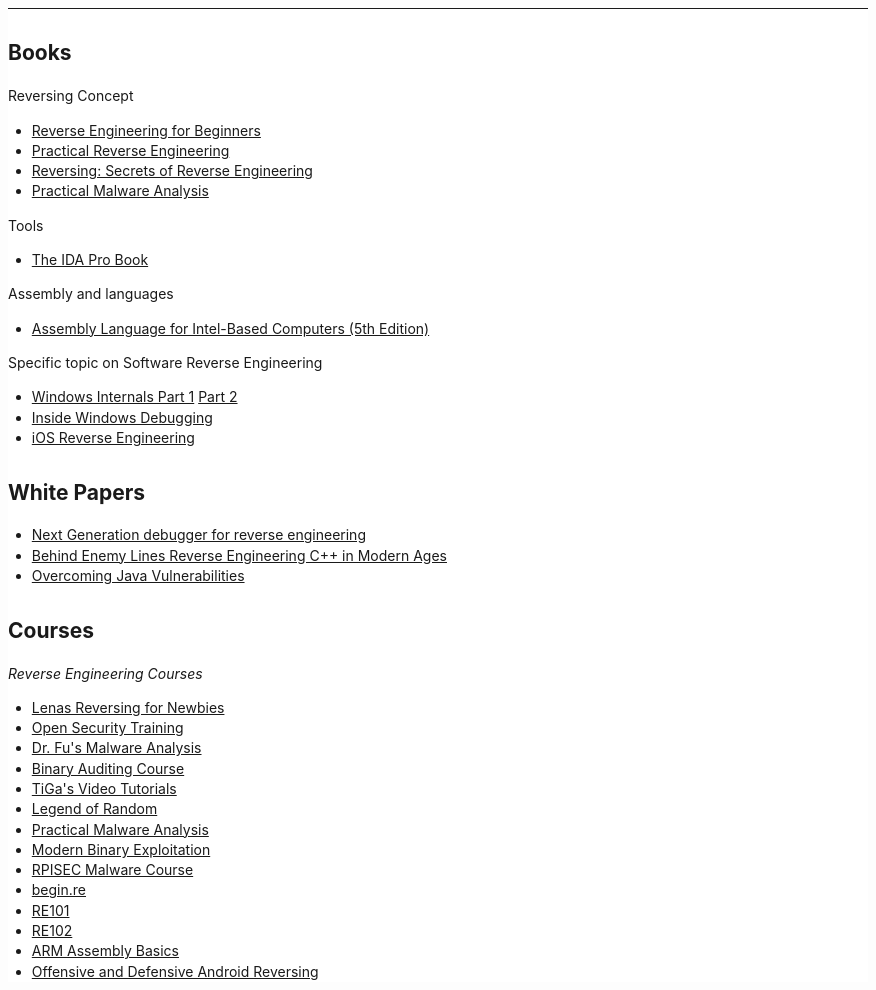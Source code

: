 - - - 

## Books

Reversing Concept

* [Reverse Engineering for Beginners](http://beginners.re/)
* [Practical Reverse Engineering](http://amzn.com/B00IA22R2Y)
* [Reversing: Secrets of Reverse Engineering](http://amzn.com/B007032XZK)
* [Practical Malware Analysis](http://amzn.com/1593272901)

Tools

* [The IDA Pro Book](http://amzn.com/1593272898)

Assembly and languages

* [Assembly Language for Intel-Based Computers (5th Edition) ](http://a.co/4OR6I9U)

Specific topic on Software Reverse Engineering

* [Windows Internals Part 1](http://amzn.com/0735648735) [Part 2](http://amzn.com/0735665877)
* [Inside Windows Debugging](http://amzn.com/0735662789)
* [iOS Reverse Engineering](https://github.com/iosre/iOSAppReverseEngineering)

## White Papers

* [Next Generation debugger for reverse engineering](https://www.blackhat.com/presentations/bh-europe-07/ERSI/Whitepaper/bh-eu-07-ersi-WP-apr19.pdf)
* [Behind Enemy Lines Reverse Engineering C++ in Modern Ages](https://corecppil.github.io/CoreCpp2019/Presentations/Gal_Behind_Enemy_Lines_Reverse_Engineering_Cpp_in_Modern_Ages.pdf)
* [Overcoming Java Vulnerabilities](https://www2.gemalto.com/download/OvercomingJavaVulnerabilities_WP_(A4)_web.pdf)

## Courses

*Reverse Engineering Courses*

* [Lenas Reversing for Newbies](https://tuts4you.com/download.php?list.17)
* [Open Security Training](http://opensecuritytraining.info/Training.html)
* [Dr. Fu's Malware Analysis](http://fumalwareanalysis.blogspot.sg/p/malware-analysis-tutorials-reverse.html)
* [Binary Auditing Course](http://www.binary-auditing.com/)
* [TiGa's Video Tutorials](http://www.woodmann.com/TiGa/)
* [Legend of Random](https://tuts4you.com/download.php?list.97)
* [Practical Malware Analysis](https://samsclass.info/126/126_S17.shtml)
* [Modern Binary Exploitation](http://security.cs.rpi.edu/courses/binexp-spring2015/)
* [RPISEC Malware Course](https://github.com/RPISEC/Malware)
* [begin.re](https://www.begin.re/)
* [RE101](https://securedorg.github.io/RE101/)
* [RE102](https://securedorg.github.io/RE102/)
* [ARM Assembly Basics](https://azeria-labs.com/writing-arm-assembly-part-1/)
* [Offensive and Defensive Android Reversing](https://github.com/rednaga/training/raw/master/DEFCON23/O%26D%20-%20Android%20Reverse%20Engineering.pdf)
